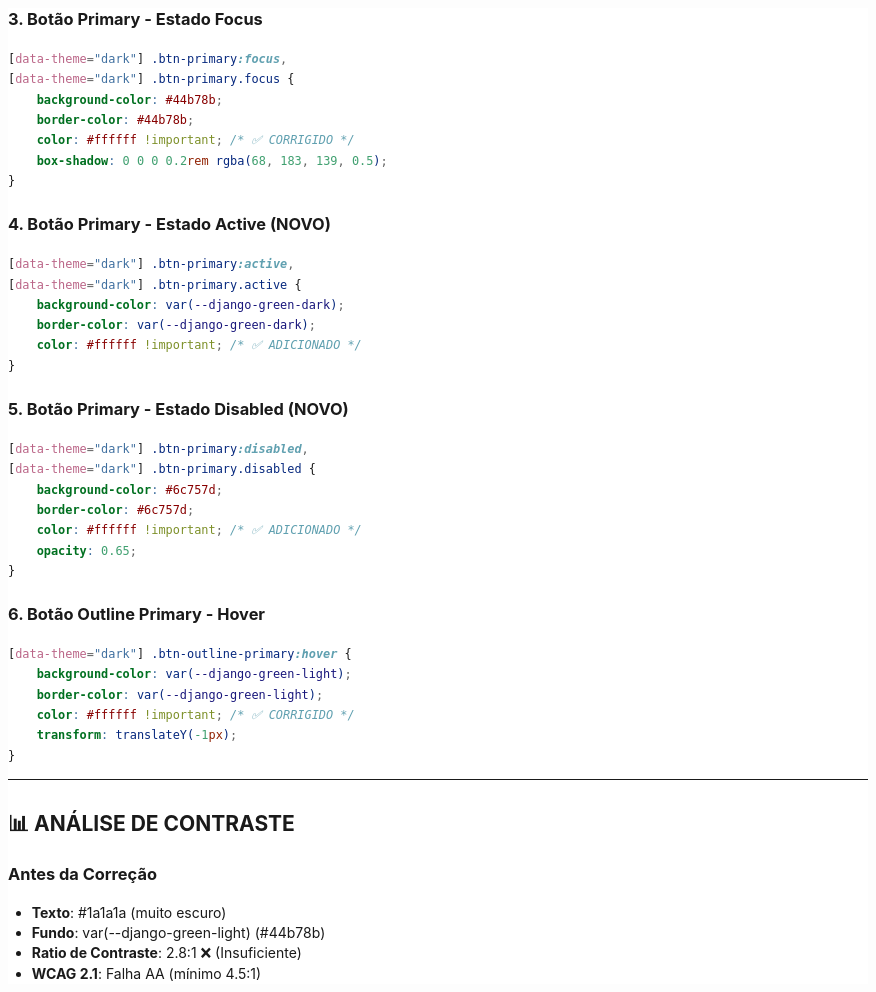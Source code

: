 ### **3. Botão Primary - Estado Focus**
```css
[data-theme="dark"] .btn-primary:focus,
[data-theme="dark"] .btn-primary.focus {
    background-color: #44b78b;
    border-color: #44b78b;
    color: #ffffff !important; /* ✅ CORRIGIDO */
    box-shadow: 0 0 0 0.2rem rgba(68, 183, 139, 0.5);
}
```

### **4. Botão Primary - Estado Active (NOVO)**
```css
[data-theme="dark"] .btn-primary:active,
[data-theme="dark"] .btn-primary.active {
    background-color: var(--django-green-dark);
    border-color: var(--django-green-dark);
    color: #ffffff !important; /* ✅ ADICIONADO */
}
```

### **5. Botão Primary - Estado Disabled (NOVO)**
```css
[data-theme="dark"] .btn-primary:disabled,
[data-theme="dark"] .btn-primary.disabled {
    background-color: #6c757d;
    border-color: #6c757d;
    color: #ffffff !important; /* ✅ ADICIONADO */
    opacity: 0.65;
}
```

### **6. Botão Outline Primary - Hover**
```css
[data-theme="dark"] .btn-outline-primary:hover {
    background-color: var(--django-green-light);
    border-color: var(--django-green-light);
    color: #ffffff !important; /* ✅ CORRIGIDO */
    transform: translateY(-1px);
}
```

---

## 📊 **ANÁLISE DE CONTRASTE**

### **Antes da Correção**
- **Texto**: #1a1a1a (muito escuro)
- **Fundo**: var(--django-green-light) (#44b78b)
- **Ratio de Contraste**: 2.8:1 ❌ (Insuficiente)
- **WCAG 2.1**: Falha AA (mínimo 4.5:1)
